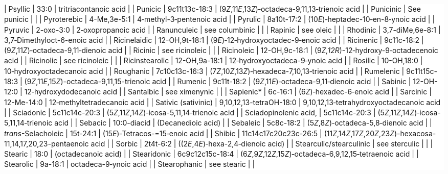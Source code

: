 | Psyllic                      | 33:0                               | tri­tria­conta­noic acid                                                                      |
| Punicic                      | 9c11t13c-18:3                      | (9*Z*,11*E*,­13*Z*)‑octa­deca-9,11,13‑tri­enoic acid                                          |
| Punicinic                    | See punicic                        |                                                                                               |
| Pyroterebic                  | 4-Me,3e-5:1                        | 4‑methyl-3‑pent­enoic acid                                                                    |
| Pyrulic                      | 8a10t-17:2                         | (10*E*)‑hepta­dec-10‑en-8‑ynoic acid                                                          |
| Pyruvic                      | 2-oxo-3:0                          | 2‑oxo­propa­noic acid                                                                         |
| Ranunculeic                  | see columbinic                     |                                                                                               |
| Rapinic                      | see oleic                          |                                                                                               |
| Rhodinic                     | 3,7-diMe,6e-8:1                    | 3,7‑Di­methyloct-6-enoic acid                                                                 |
| Ricinelaidic                 | 12-OH,9t-18:1                      | (9*E*)‑12‑hy­droxyocta­dec-9‑enoic acid                                                       |
| Ricinenic                    | 9c11c-18:2                         | (9*Z*,11*Z*)‑octa­deca-9,11‑di­enoic acid                                                     |
| Ricinic                      | see ricinoleic                     |                                                                                               |
| Ricinoleic                   | 12-OH,9c-18:1                      | (9*Z,*12*R*)-12‑hy­droxy-9‑octa­dec­enoic acid                                                |
| Ricinolic                    | see ricinoleic                     |                                                                                               |
| Ricinstearolic               | 12-OH,9a-18:1                      | 12‑hy­droxy­octa­deca-9‑ynoic acid                                                            |
| Rosilic                      | 10-OH,18:0                         | 10‑hy­droxy­octa­deca­noic acid                                                               |
| Roughanic                    | 7c10c13c-16:3                      | (7*Z*,10*Z*,­13*Z*)‑hexa­deca-7,10,13‑tri­enoic acid                                          |
| Rumelenic                    | 9c11t15c-18:3                      | (9*Z*,11*E*,15*Z*)-octadeca-9,11,15-tri­enoic acid                                            |
| Rumenic                      | 9c11t-18:2                         | (9*Z*,11*E*)‑octa­deca-9,11‑di­enoic acid                                                     |
| Sabinic                      | 12-OH-12:0                         | 12‑hy­droxy­do­deca­noic acid                                                                 |
| Santalbic                    | see ximenynic                      |                                                                                               |
| Sapienic*                    | 6c-16:1                            | (6*Z*)‑hexa­dec-6‑enoic acid                                                                  |
| Sarcinic                     | 12-Me-14:0                         | 12‑methyl­tetra­deca­noic acid                                                                |
| Sativic (sativinic)          | 9,10,12,13-tetraOH-18:0            | 9,10,12,13‑tetra­hydroxy­octa­deca­noic acid                                                  |
| Sciadonic                    | 5c11c14c-20:3                      | (5*Z*,11*Z*,­14*Z*)‑icosa-5,11,14‑tri­enoic acid                                              |
| Sciadopinolenic acid,        | 5c11c14c-20:3                      | (5*Z*,11*Z*,­14*Z*)‑icosa-5,11,14‑tri­enoic acid                                              |
| Sebacic                      | 10:0-diacid                        | (Decane­dioic acid)                                                                           |
| Sebaleic                     | 5c8c-18:2                          | (5*Z*,8*Z*)‑octa­deca-5,8‑di­enoic acid                                                       |
| *trans*-Selacholeic          | 15t-24:1                           | (15*E*)‑Tetra­cos-=15‑enoic acid                                                              |
| Shibic                       | 11c14c17c20c23c-26:5               | (11*Z*,14*Z*,17*Z*,20*Z*,23*Z*)-hexa­cosa-11,14,17,20,23-penta­enoic acid                     |
| Sorbic                       | 2t4t-6:2                           | ((2*E*,4*E*)‑hexa-2,4‑di­enoic acid)                                                          |
| Stearculic/stearculinic      | see sterculic                      |                                                                                               |
| Stearic                      | 18:0                               | (octa­deca­noic acid)                                                                         |
| Stearidonic                  | 6c9c12c15c-18:4                    | (6*Z*,9*Z*,­12*Z*,­15*Z*)‑octa­deca-6,9,12,15‑tetra­enoic acid                                |
| Stearolic                    | 9a-18:1                            | octa­deca-9‑ynoic acid                                                                        |
| Stearophanic                 | see stearic                        |                                                                                               |